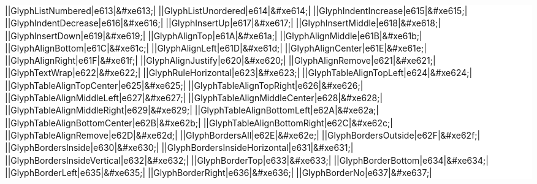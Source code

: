 |<i class=" t-i-list-numbered"></i>|GlyphListNumbered|e613|&amp;#xe613;|
|<i class=" t-i-list-unordered"></i>|GlyphListUnordered|e614|&amp;#xe614;|
|<i class=" t-i-indent-increase"></i>|GlyphIndentIncrease|e615|&amp;#xe615;|
|<i class=" t-i-indent-decrease"></i>|GlyphIndentDecrease|e616|&amp;#xe616;|
|<i class=" t-i-insert-up"></i>|GlyphInsertUp|e617|&amp;#xe617;|
|<i class=" t-i-insert-middle"></i>|GlyphInsertMiddle|e618|&amp;#xe618;|
|<i class=" t-i-insert-down"></i>|GlyphInsertDown|e619|&amp;#xe619;|
|<i class=" t-i-align-top"></i>|GlyphAlignTop|e61A|&amp;#xe61a;|
|<i class=" t-i-align-middle"></i>|GlyphAlignMiddle|e61B|&amp;#xe61b;|
|<i class=" t-i-align-bottom"></i>|GlyphAlignBottom|e61C|&amp;#xe61c;|
|<i class=" t-i-align-left"></i>|GlyphAlignLeft|e61D|&amp;#xe61d;|
|<i class=" t-i-align-center"></i>|GlyphAlignCenter|e61E|&amp;#xe61e;|
|<i class=" t-i-align-right"></i>|GlyphAlignRight|e61F|&amp;#xe61f;|
|<i class=" t-i-align-justify"></i>|GlyphAlignJustify|e620|&amp;#xe620;|
|<i class=" t-i-align-remove"></i>|GlyphAlignRemove|e621|&amp;#xe621;|
|<i class=" t-i-text-wrap"></i>|GlyphTextWrap|e622|&amp;#xe622;|
|<i class=" t-i-rule-horizontal"></i>|GlyphRuleHorizontal|e623|&amp;#xe623;|
|<i class=" t-i-table-align-top-left"></i>|GlyphTableAlignTopLeft|e624|&amp;#xe624;|
|<i class=" t-i-table-align-top-center"></i>|GlyphTableAlignTopCenter|e625|&amp;#xe625;|
|<i class=" t-i-table-align-top-right"></i>|GlyphTableAlignTopRight|e626|&amp;#xe626;|
|<i class=" t-i-table-align-middle-left"></i>|GlyphTableAlignMiddleLeft|e627|&amp;#xe627;|
|<i class=" t-i-table-align-middle-center"></i>|GlyphTableAlignMiddleCenter|e628|&amp;#xe628;|
|<i class=" t-i-table-align-middle-right"></i>|GlyphTableAlignMiddleRight|e629|&amp;#xe629;|
|<i class=" t-i-table-align-bottom-left"></i>|GlyphTableAlignBottomLeft|e62A|&amp;#xe62a;|
|<i class=" t-i-table-align-bottom-center"></i>|GlyphTableAlignBottomCenter|e62B|&amp;#xe62b;|
|<i class=" t-i-table-align-bottom-right"></i>|GlyphTableAlignBottomRight|e62C|&amp;#xe62c;|
|<i class=" t-i-table-align-remove"></i>|GlyphTableAlignRemove|e62D|&amp;#xe62d;|
|<i class=" t-i-borders-all"></i>|GlyphBordersAll|e62E|&amp;#xe62e;|
|<i class=" t-i-borders-outside"></i>|GlyphBordersOutside|e62F|&amp;#xe62f;|
|<i class=" t-i-borders-inside"></i>|GlyphBordersInside|e630|&amp;#xe630;|
|<i class=" t-i-borders-inside-horizontal"></i>|GlyphBordersInsideHorizontal|e631|&amp;#xe631;|
|<i class=" t-i-borders-inside-vertical"></i>|GlyphBordersInsideVertical|e632|&amp;#xe632;|
|<i class=" t-i-border-top"></i>|GlyphBorderTop|e633|&amp;#xe633;|
|<i class=" t-i-border-bottom"></i>|GlyphBorderBottom|e634|&amp;#xe634;|
|<i class=" t-i-border-left"></i>|GlyphBorderLeft|e635|&amp;#xe635;|
|<i class=" t-i-border-right"></i>|GlyphBorderRight|e636|&amp;#xe636;|
|<i class=" t-i-border-no"></i>|GlyphBorderNo|e637|&amp;#xe637;|